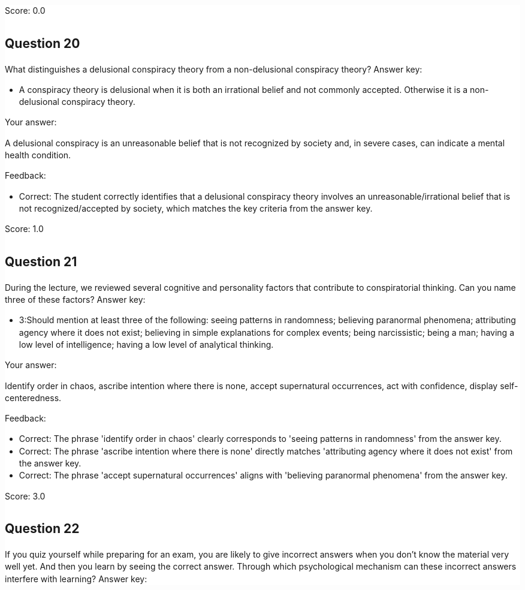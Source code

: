 Score: 0.0

## Question 20
            
What distinguishes a delusional conspiracy theory from a non-delusional conspiracy theory?
Answer key:

- A conspiracy theory is delusional when it is both an irrational belief and not commonly accepted. Otherwise it is a non-delusional conspiracy theory.

Your answer:

A delusional conspiracy is an unreasonable belief that is not recognized by society and, in severe cases, can indicate a mental health condition.

Feedback:

- Correct: The student correctly identifies that a delusional conspiracy theory involves an unreasonable/irrational belief that is not recognized/accepted by society, which matches the key criteria from the answer key.

Score: 1.0

## Question 21
            
During the lecture, we reviewed several cognitive and personality factors that contribute to conspiratorial thinking. Can you name three of these factors?
Answer key:

- 3:Should mention at least three of the following: seeing patterns in randomness; believing paranormal phenomena; attributing agency where it does not exist; believing in simple explanations for complex events; being narcissistic; being a man; having a low level of intelligence; having a low level of analytical thinking.

Your answer:

Identify order in chaos, ascribe intention where there is none, accept supernatural occurrences, act with confidence, display self-centeredness.

Feedback:

- Correct: The phrase 'identify order in chaos' clearly corresponds to 'seeing patterns in randomness' from the answer key.
- Correct: The phrase 'ascribe intention where there is none' directly matches 'attributing agency where it does not exist' from the answer key.
- Correct: The phrase 'accept supernatural occurrences' aligns with 'believing paranormal phenomena' from the answer key.

Score: 3.0

## Question 22
            
If you quiz yourself while preparing for an exam, you are likely to give incorrect answers when you don’t know the material very well yet. And then you learn by seeing the correct answer. Through which psychological mechanism can these incorrect answers interfere with learning?
Answer key:
